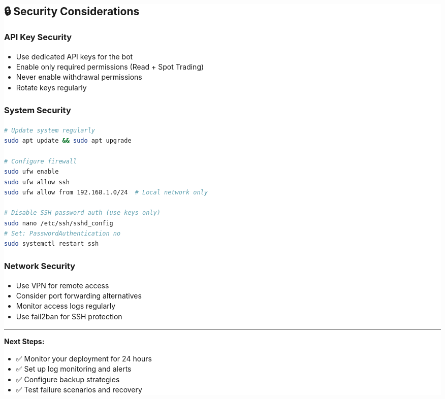 ## 🔒 Security Considerations

### API Key Security
- Use dedicated API keys for the bot
- Enable only required permissions (Read + Spot Trading)
- Never enable withdrawal permissions
- Rotate keys regularly

### System Security
```bash
# Update system regularly
sudo apt update && sudo apt upgrade

# Configure firewall
sudo ufw enable
sudo ufw allow ssh
sudo ufw allow from 192.168.1.0/24  # Local network only

# Disable SSH password auth (use keys only)
sudo nano /etc/ssh/sshd_config
# Set: PasswordAuthentication no
sudo systemctl restart ssh
```

### Network Security
- Use VPN for remote access
- Consider port forwarding alternatives
- Monitor access logs regularly
- Use fail2ban for SSH protection

---

**Next Steps:**
- ✅ Monitor your deployment for 24 hours
- ✅ Set up log monitoring and alerts
- ✅ Configure backup strategies
- ✅ Test failure scenarios and recovery